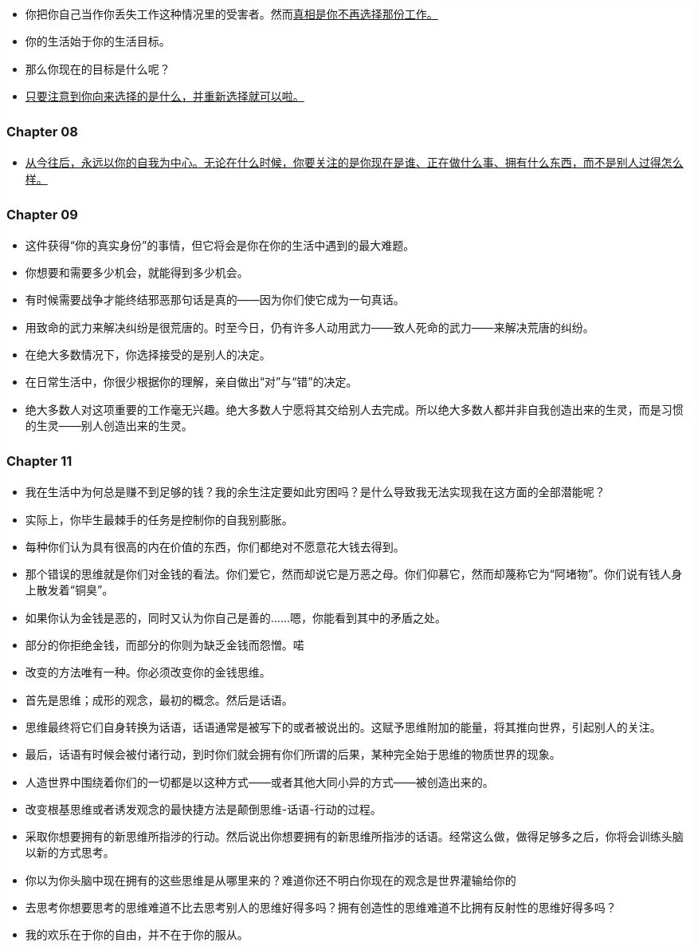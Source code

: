 * 你把你自己当作你丢失工作这种情况里的受害者。然而[真相是你不再选择那份工作。]()

* 你的生活始于你的生活目标。

* 那么你现在的目标是什么呢？

* [只要注意到你向来选择的是什么，并重新选择就可以啦。]()


### Chapter 08

* [从今往后，永远以你的自我为中心。无论在什么时候，你要关注的是你现在是谁、正在做什么事、拥有什么东西，而不是别人过得怎么样。]()


### Chapter 09

* 这件获得“你的真实身份”的事情，但它将会是你在你的生活中遇到的最大难题。

* 你想要和需要多少机会，就能得到多少机会。

* 有时候需要战争才能终结邪恶那句话是真的——因为你们使它成为一句真话。

* 用致命的武力来解决纠纷是很荒唐的。时至今日，仍有许多人动用武力——致人死命的武力——来解决荒唐的纠纷。

* 在绝大多数情况下，你选择接受的是别人的决定。

* 在日常生活中，你很少根据你的理解，亲自做出“对”与“错”的决定。

* 绝大多数人对这项重要的工作毫无兴趣。绝大多数人宁愿将其交给别人去完成。所以绝大多数人都并非自我创造出来的生灵，而是习惯的生灵——别人创造出来的生灵。


### Chapter 11

* 我在生活中为何总是赚不到足够的钱？我的余生注定要如此穷困吗？是什么导致我无法实现我在这方面的全部潜能呢？

* 实际上，你毕生最棘手的任务是控制你的自我别膨胀。

* 每种你们认为具有很高的内在价值的东西，你们都绝对不愿意花大钱去得到。

* 那个错误的思维就是你们对金钱的看法。你们爱它，然而却说它是万恶之母。你们仰慕它，然而却蔑称它为“阿堵物”。你们说有钱人身上散发着“铜臭”。

* 如果你认为金钱是恶的，同时又认为你自己是善的……嗯，你能看到其中的矛盾之处。

* 部分的你拒绝金钱，而部分的你则为缺乏金钱而怨憎。喏

* 改变的方法唯有一种。你必须改变你的金钱思维。

* 首先是思维；成形的观念，最初的概念。然后是话语。

* 思维最终将它们自身转换为话语，话语通常是被写下的或者被说出的。这赋予思维附加的能量，将其推向世界，引起别人的关注。

* 最后，话语有时候会被付诸行动，到时你们就会拥有你们所谓的后果，某种完全始于思维的物质世界的现象。

* 人造世界中围绕着你们的一切都是以这种方式——或者其他大同小异的方式——被创造出来的。

* 改变根基思维或者诱发观念的最快捷方法是颠倒思维-话语-行动的过程。

* 采取你想要拥有的新思维所指涉的行动。然后说出你想要拥有的新思维所指涉的话语。经常这么做，做得足够多之后，你将会训练头脑以新的方式思考。

* 你以为你头脑中现在拥有的这些思维是从哪里来的？难道你还不明白你现在的观念是世界灌输给你的

* 去思考你想要思考的思维难道不比去思考别人的思维好得多吗？拥有创造性的思维难道不比拥有反射性的思维好得多吗？

* 我的欢乐在于你的自由，并不在于你的服从。
